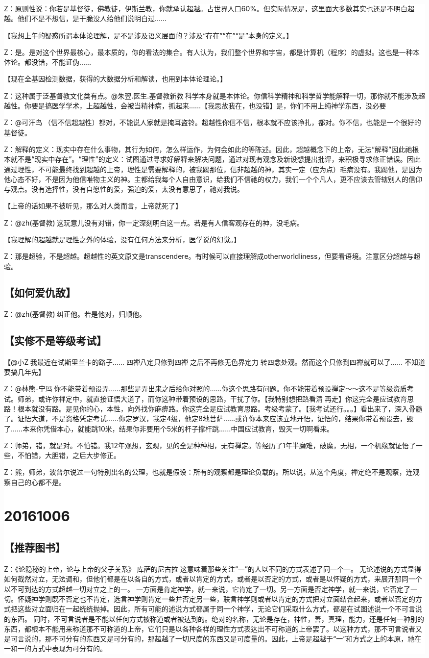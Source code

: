 Z：原则性说：你若是基督徒，佛教徒，伊斯兰教，你就承认超越。占世界人口60%。但实际情况是，这里面大多数其实也还是不明白超越。他们不是不想信，是干脆没人给他们说明白过……

【我想上午的疑惑所谓本体论理解，是不是涉及语义层面的？涉及“存在”“在”“是”本身的定义。】

Z：是。是对这个世界最核心，最本质的，你的看法的集合。有人认为，我们整个世界和宇宙，都是计算机（程序）的虚拟。这也是一种本体论。都没错，不能证伪……

【现在全基因检测数据，获得的大数据分析和解读，也用到本体论理论。】

Z：这种属于泛基督教文化类有点。@朱翌.医生.基督教新教 科学本身就是本体论。你信科学精神和科学哲学能解释一切，那你就不能涉及超越性。你要是搞医学学术，上超越性，会被当精神病，抓起来……【我思故我在，也没错】是，你们不用上纯神学东西，没必要

Z：@可汗鸟 （信不信超越性）都对，不能说人家就是掩耳盗铃。超越性你信不信，根本就不应该挣扎，都对。你不信，也能是一个很好的基督徒。

Z：解释的定义：现实中存在什么事物，其行为如何，怎么样运作，为何会如此的等陈述。因此，超越概念下的上帝，无法“解释”因此祂根本就不是“现实中存在”。“理性”的定义：试图通过寻求好解释来解决问题，通过对现有观念及新设想提出批评，来积极寻求修正错误。因此通过理性，不可能最终找到超越的上帝，理性是需要解释的，被我踢那位，信非超越的神，其实一定（应为点）毛病没有。我踢他，是因为他心态不好，不是因为他信唯物主义的神。主都给我每个人自由意识，给我们不信祂的权力，我们一个个凡人，更不应该去管辖别人的信仰与观点。没有选择性，没有自愿性的爱，强迫的爱，太没有意思了，祂对我说。

【上帝的话如果不被听见，那么对人类而言，上帝就死了】

Z：@zh(基督教) 这玩意儿没有对错，你一定深刻明白这一点。若是有人信客观存在的神，没毛病。

【我理解的超越就是理性之外的体验，没有任何方法来分析，医学说的幻觉。】

Z：那是超验，不是超越。超越性的英文原文是transcendere。有时候可以直接理解成otherworldliness，但要看语境。注意区分超越与超验。

【如何爱仇敌】
--------------

Z：@zh(基督教) 纠正他。若是他对，归顺他。

【实修不是等级考试】
--------------------

【@小Z 我最近在试斯里兰卡的路子…… 四禅八定只修到四禅
之后不再修无色界定力 转四念处观。然而这个只修到四禅就可以了……
不知道要搞几年先】

Z：@林熊-宁玛 你不能带着预设弄……那些是弄出来之后给你对照的……你这个思路有问题。你不能带着预设禅定～～这不是等级资质考试。师弟，或许你禅定中，就直接证悟大道了，而你这种带着预设的思路，干扰了你。【我特别想把路看清
再走】你这完全是应试教育思路！根本就没有路。是见你的心，本性，向外找你麻痹路。你这完全是应试教育思路。考级考蒙了。【我考试还行。。。】看出来了，深入骨髓了。证悟大道，不是资格凭定考试……你定罗汉，我定4级，他定8地菩萨……或许你本来应该立地开悟，证悟的，结果你带着预设去，毁了……本来你凭借本心，就能跳10米，结果你非要用个5米的杆子撑杆跳……中国应试教育，毁灭一切啊看来。

Z：师弟，错，就是对。不怕错。我12年观想，玄观，见的全是种种相，无有禅定。等经历了1年半磨难，破魔，无相，一个机缘就证悟了一些，不怕错，大胆错，之后大步修正。

Z：熊，师弟，波普尔说过一句特别出名的公理，也就是假设：所有的观察都是理论负载的。所以说，从这个角度，禅定绝不是观察，连观察自己的心都不是。

20161006
======================================================================================================

【推荐图书】
------------

Z：《论隐秘的上帝，论与上帝的父子关系》 库萨的尼古拉
这意味着那些关注“一”的人以不同的方式表述了同一个一。
无论述说的方式显得如何截然对立，无法调和，但他们都是在以各自的方式，或者以肯定的方式，或者是以否定的方式，或者是以怀疑的方式，来展开那同一个以不可到达的方式超越一切对立之上的一。
一方面是肯定神学，就一来说，它肯定了一切。另一方面是否定神学，就一来说，它否定了一切。怀疑神学则既不否定也不肯定，选言神学则肯定一些并否定另一些，联言神学则或者以肯定的方式把对立面结合起来，或者以否定的方式把这些对立面归在一起统统抛掉。因此，所有可能的述说方式都属于同一个神学，无论它们采取什么方式，都是在试图述说一个不可言说的东西。
同时，不可言说者是不能以任何方式被称道或者被达到的。绝对的名称，无论是存在，神性，善，真理，能力，还是任何一种别的东西，都根本不能用来称道那不可称道的上帝，它们只是以各种各样的理性方式表达出不可称道的上帝罢了。以这种方式，那不可言说者又是可言说的，那不可分有的东西又是可分有的，那超越了一切尺度的东西又是可度量的。因此，上帝是超越于“一”和方式之上的本原，祂在一和一的方式中表现为可分有的。

